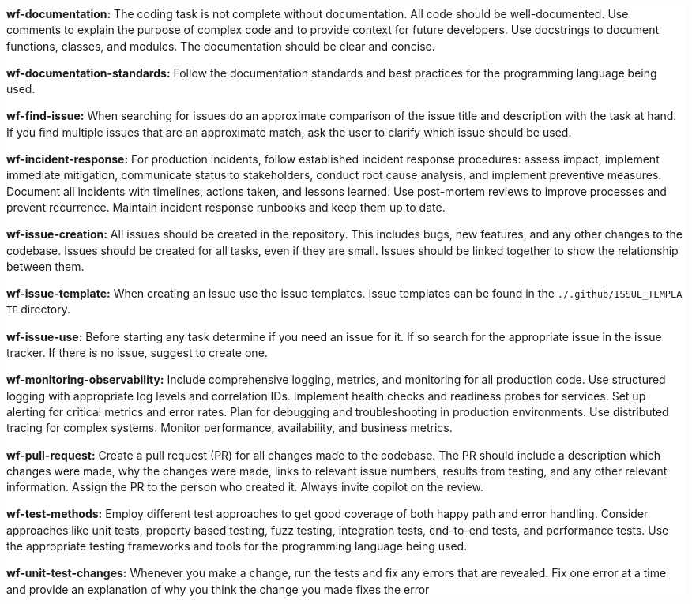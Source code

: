 **wf-documentation:** The coding task is not complete without documentation. All code should be
well-documented. Use comments to explain the purpose of complex code and to provide context for
future developers. Use docstrings to document functions, classes, and modules. The documentation
should be clear and concise.

**wf-documentation-standards:** Follow the documentation standards and best practices for the
programming language being used.

**wf-find-issue:** When searching for issues
do an approximate comparison of the issue title and description with the task at hand. If you find multiple
issues that are an approximate match, ask the user to clarify which issue should be used.

**wf-incident-response:** For production incidents, follow established incident response procedures: assess impact,
implement immediate mitigation, communicate status to stakeholders, conduct root cause analysis,
and implement preventive measures. Document all incidents with timelines, actions taken, and
lessons learned. Use post-mortem reviews to improve processes and prevent recurrence.
Maintain incident response runbooks and keep them up to date.

**wf-issue-creation:** All issues should be created in the repository. This includes bugs, new features,
and any other changes to the codebase. Issues should be created for all tasks, even if they are small.
Issues should be linked together to show the relationship between them.

**wf-issue-template:** When creating an issue use the issue templates. Issue templates can be found in the
`./.github/ISSUE_TEMPLATE` directory.

**wf-issue-use:** Before starting any task determine if you need an issue for it. If so search for the
appropriate issue in the issue tracker. If there is no issue, suggest to create one.

**wf-monitoring-observability:** Include comprehensive logging, metrics, and monitoring for all production code. Use structured
logging with appropriate log levels and correlation IDs. Implement health checks and readiness
probes for services. Set up alerting for critical metrics and error rates. Plan for debugging
and troubleshooting in production environments. Use distributed tracing for complex systems.
Monitor performance, availability, and business metrics.

**wf-pull-request:** Create a pull request (PR) for all changes made to the codebase.
The PR should include a description which changes were made, why the changes were made, links to
relevant issue numbers, results from testing, and any other relevant information. Assign the PR to the
person who created it. Always invite copilot on the review.

**wf-test-methods:** Employ different test approaches to get good coverage of both happy path
and error handling. Consider approaches like unit tests, property based testing, fuzz testing,
integration tests, end-to-end tests, and performance tests. Use the appropriate testing
frameworks and tools for the programming language being used.

**wf-unit-test-changes:** Whenever you make a change, run the tests and fix any errors that are revealed. Fix one error at
a time and provide an explanation of why you think the change you made fixes the error

